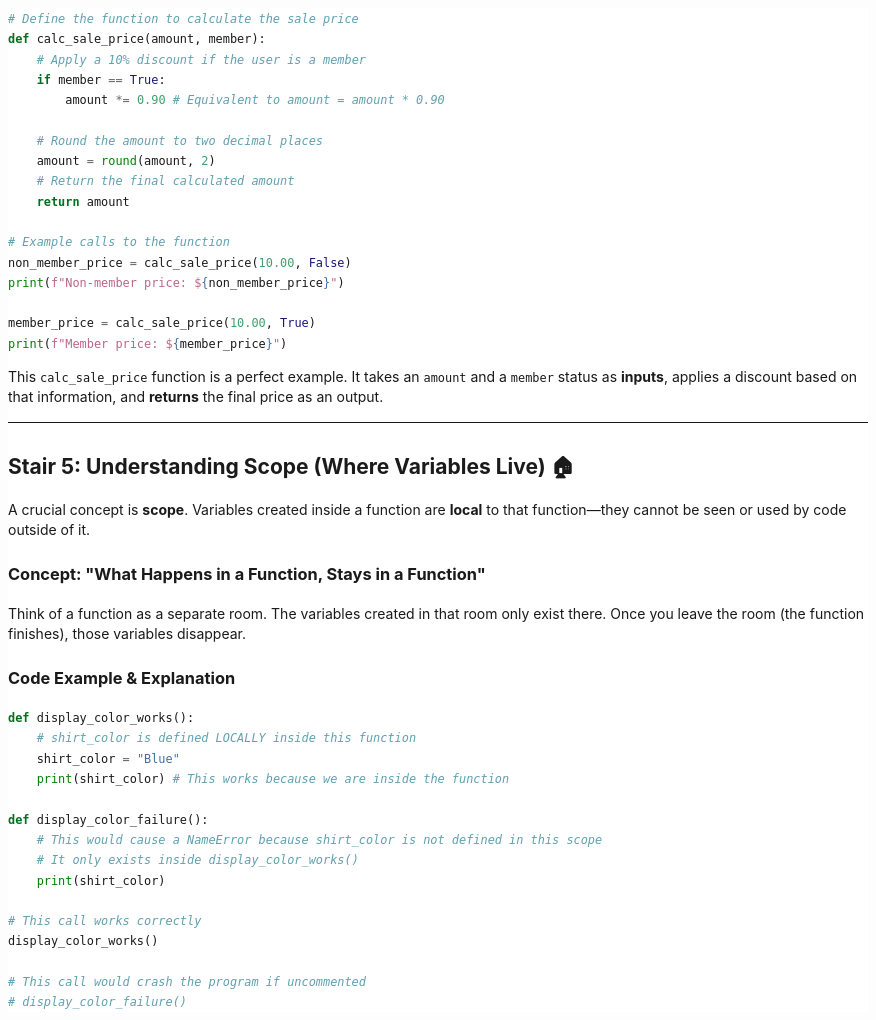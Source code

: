 ```python
# Define the function to calculate the sale price
def calc_sale_price(amount, member):
    # Apply a 10% discount if the user is a member
    if member == True:
        amount *= 0.90 # Equivalent to amount = amount * 0.90

    # Round the amount to two decimal places
    amount = round(amount, 2)
    # Return the final calculated amount
    return amount

# Example calls to the function
non_member_price = calc_sale_price(10.00, False)
print(f"Non-member price: ${non_member_price}")

member_price = calc_sale_price(10.00, True)
print(f"Member price: ${member_price}")
```

This `calc_sale_price` function is a perfect example. It takes an `amount` and a `member` status as **inputs**, applies a discount based on that information, and **returns** the final price as an output.

-----

## **Stair 5: Understanding Scope (Where Variables Live)** 🏠

A crucial concept is **scope**. Variables created inside a function are **local** to that function—they cannot be seen or used by code outside of it.

### Concept: "What Happens in a Function, Stays in a Function"

Think of a function as a separate room. The variables created in that room only exist there. Once you leave the room (the function finishes), those variables disappear.

### Code Example & Explanation

```python
def display_color_works():
    # shirt_color is defined LOCALLY inside this function
    shirt_color = "Blue"
    print(shirt_color) # This works because we are inside the function

def display_color_failure():
    # This would cause a NameError because shirt_color is not defined in this scope
    # It only exists inside display_color_works()
    print(shirt_color)

# This call works correctly
display_color_works()

# This call would crash the program if uncommented
# display_color_failure()
```

